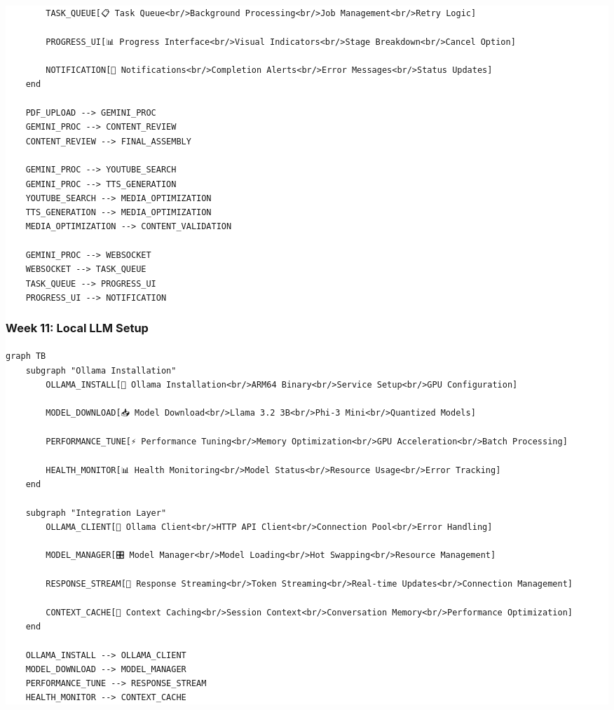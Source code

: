 ```mermaid
        TASK_QUEUE[📋 Task Queue<br/>Background Processing<br/>Job Management<br/>Retry Logic]

        PROGRESS_UI[📊 Progress Interface<br/>Visual Indicators<br/>Stage Breakdown<br/>Cancel Option]

        NOTIFICATION[🔔 Notifications<br/>Completion Alerts<br/>Error Messages<br/>Status Updates]
    end

    PDF_UPLOAD --> GEMINI_PROC
    GEMINI_PROC --> CONTENT_REVIEW
    CONTENT_REVIEW --> FINAL_ASSEMBLY

    GEMINI_PROC --> YOUTUBE_SEARCH
    GEMINI_PROC --> TTS_GENERATION
    YOUTUBE_SEARCH --> MEDIA_OPTIMIZATION
    TTS_GENERATION --> MEDIA_OPTIMIZATION
    MEDIA_OPTIMIZATION --> CONTENT_VALIDATION

    GEMINI_PROC --> WEBSOCKET
    WEBSOCKET --> TASK_QUEUE
    TASK_QUEUE --> PROGRESS_UI
    PROGRESS_UI --> NOTIFICATION
```

### Week 11: Local LLM Setup

```mermaid
graph TB
    subgraph "Ollama Installation"
        OLLAMA_INSTALL[🦙 Ollama Installation<br/>ARM64 Binary<br/>Service Setup<br/>GPU Configuration]

        MODEL_DOWNLOAD[📥 Model Download<br/>Llama 3.2 3B<br/>Phi-3 Mini<br/>Quantized Models]

        PERFORMANCE_TUNE[⚡ Performance Tuning<br/>Memory Optimization<br/>GPU Acceleration<br/>Batch Processing]

        HEALTH_MONITOR[📊 Health Monitoring<br/>Model Status<br/>Resource Usage<br/>Error Tracking]
    end

    subgraph "Integration Layer"
        OLLAMA_CLIENT[🔌 Ollama Client<br/>HTTP API Client<br/>Connection Pool<br/>Error Handling]

        MODEL_MANAGER[🎛️ Model Manager<br/>Model Loading<br/>Hot Swapping<br/>Resource Management]

        RESPONSE_STREAM[🌊 Response Streaming<br/>Token Streaming<br/>Real-time Updates<br/>Connection Management]

        CONTEXT_CACHE[💾 Context Caching<br/>Session Context<br/>Conversation Memory<br/>Performance Optimization]
    end

    OLLAMA_INSTALL --> OLLAMA_CLIENT
    MODEL_DOWNLOAD --> MODEL_MANAGER
    PERFORMANCE_TUNE --> RESPONSE_STREAM
    HEALTH_MONITOR --> CONTEXT_CACHE
```
